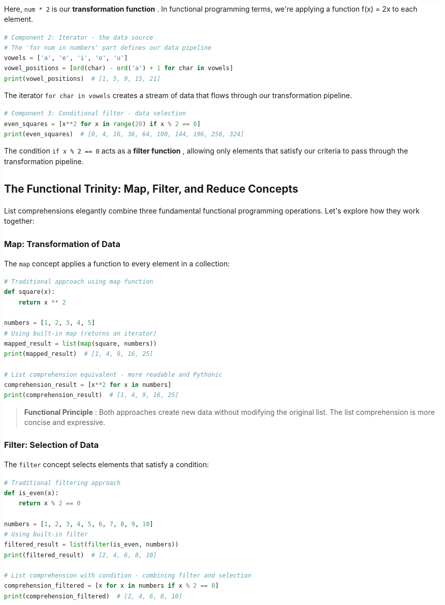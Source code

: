 Here, `num * 2` is our  **transformation function** . In functional programming terms, we're applying a function f(x) = 2x to each element.

```python
# Component 2: Iterator - the data source
# The 'for num in numbers' part defines our data pipeline
vowels = ['a', 'e', 'i', 'o', 'u']
vowel_positions = [ord(char) - ord('a') + 1 for char in vowels]
print(vowel_positions)  # [1, 5, 9, 15, 21]
```

The iterator `for char in vowels` creates a stream of data that flows through our transformation pipeline.

```python
# Component 3: Conditional filter - data selection
even_squares = [x**2 for x in range(20) if x % 2 == 0]
print(even_squares)  # [0, 4, 16, 36, 64, 100, 144, 196, 256, 324]
```

The condition `if x % 2 == 0` acts as a  **filter function** , allowing only elements that satisfy our criteria to pass through the transformation pipeline.

## The Functional Trinity: Map, Filter, and Reduce Concepts

List comprehensions elegantly combine three fundamental functional programming operations. Let's explore how they work together:

### Map: Transformation of Data

The `map` concept applies a function to every element in a collection:

```python
# Traditional approach using map function
def square(x):
    return x ** 2

numbers = [1, 2, 3, 4, 5]
# Using built-in map (returns an iterator)
mapped_result = list(map(square, numbers))
print(mapped_result)  # [1, 4, 9, 16, 25]

# List comprehension equivalent - more readable and Pythonic
comprehension_result = [x**2 for x in numbers]
print(comprehension_result)  # [1, 4, 9, 16, 25]
```

> **Functional Principle** : Both approaches create new data without modifying the original list. The list comprehension is more concise and expressive.

### Filter: Selection of Data

The `filter` concept selects elements that satisfy a condition:

```python
# Traditional filtering approach
def is_even(x):
    return x % 2 == 0

numbers = [1, 2, 3, 4, 5, 6, 7, 8, 9, 10]
# Using built-in filter
filtered_result = list(filter(is_even, numbers))
print(filtered_result)  # [2, 4, 6, 8, 10]

# List comprehension with condition - combining filter and selection
comprehension_filtered = [x for x in numbers if x % 2 == 0]
print(comprehension_filtered)  # [2, 4, 6, 8, 10]
```
